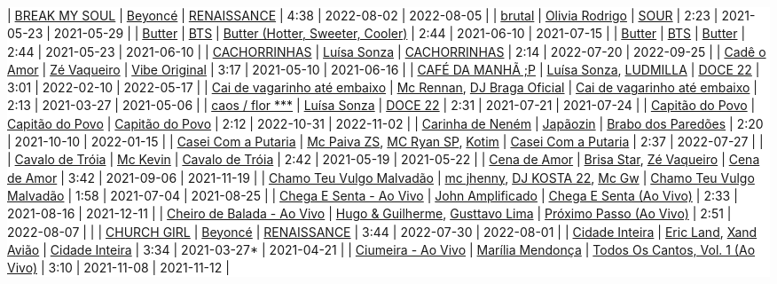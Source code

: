 | [BREAK MY SOUL](https://open.spotify.com/track/5pyoxDZ1PX0KxBxiRVxA4U) | [Beyoncé](https://open.spotify.com/artist/6vWDO969PvNqNYHIOW5v0m) | [RENAISSANCE](https://open.spotify.com/album/6FJxoadUE4JNVwWHghBwnb) | 4:38 | 2022-08-02 | 2022-08-05 |
| [brutal](https://open.spotify.com/track/6SRsiMl7w1USE4mFqrOhHC) | [Olivia Rodrigo](https://open.spotify.com/artist/1McMsnEElThX1knmY4oliG) | [SOUR](https://open.spotify.com/album/6s84u2TUpR3wdUv4NgKA2j) | 2:23 | 2021-05-23 | 2021-05-29 |
| [Butter](https://open.spotify.com/track/2bgTY4UwhfBYhGT4HUYStN) | [BTS](https://open.spotify.com/artist/3Nrfpe0tUJi4K4DXYWgMUX) | [Butter \(Hotter, Sweeter, Cooler\)](https://open.spotify.com/album/1HnJKmB4P6Z8RBdLMWx18w) | 2:44 | 2021-06-10 | 2021-07-15 |
| [Butter](https://open.spotify.com/track/3VqeTFIvhxu3DIe4eZVzGq) | [BTS](https://open.spotify.com/artist/3Nrfpe0tUJi4K4DXYWgMUX) | [Butter](https://open.spotify.com/album/2BDhPi2XCYujYxU6VM0QaD) | 2:44 | 2021-05-23 | 2021-06-10 |
| [CACHORRINHAS](https://open.spotify.com/track/7KWKWJnbGJ3Soag6Oopion) | [Luísa Sonza](https://open.spotify.com/artist/4PzYKhC14sTJNEr0dzoo0d) | [CACHORRINHAS](https://open.spotify.com/album/290wcRNv42S3KICKFYmTu6) | 2:14 | 2022-07-20 | 2022-09-25 |
| [Cadê o Amor](https://open.spotify.com/track/1EHFiKkrppC5kXImn8LFBr) | [Zé Vaqueiro](https://open.spotify.com/artist/5K8Rmjmf4RZFffz94EmBRt) | [Vibe Original](https://open.spotify.com/album/1SR8bsSV6zbXKDzgiPMgFK) | 3:17 | 2021-05-10 | 2021-06-16 |
| [CAFÉ DA MANHÃ ;P](https://open.spotify.com/track/0sPtV4stCHkFJB6GpoaZ1f) | [Luísa Sonza](https://open.spotify.com/artist/4PzYKhC14sTJNEr0dzoo0d), [LUDMILLA](https://open.spotify.com/artist/3CDoRporvSjdzTrm99a3gi) | [DOCE 22](https://open.spotify.com/album/1bR2SlwIKwvCZBFhDfYr6x) | 3:01 | 2022-02-10 | 2022-05-17 |
| [Cai de vagarinho até embaixo](https://open.spotify.com/track/2p04GXqx4j9sggMTFJpEBa) | [Mc Rennan](https://open.spotify.com/artist/6ZiGAU6TJQEyidFQ22eIOS), [DJ Braga Oficial](https://open.spotify.com/artist/5icwIVKIEdJwzeHjQ6XYJG) | [Cai de vagarinho até embaixo](https://open.spotify.com/album/0HximOntVcjaDrMQcPxUXq) | 2:13 | 2021-03-27 | 2021-05-06 |
| [caos / flor \*\*\*](https://open.spotify.com/track/21XUWkizYGllIRpib9Cq6X) | [Luísa Sonza](https://open.spotify.com/artist/4PzYKhC14sTJNEr0dzoo0d) | [DOCE 22](https://open.spotify.com/album/1bR2SlwIKwvCZBFhDfYr6x) | 2:31 | 2021-07-21 | 2021-07-24 |
| [Capitão do Povo](https://open.spotify.com/track/6TprH6zDp2oAB4YGtOpWgt) | [Capitão do Povo](https://open.spotify.com/artist/3B3sVt5n7eQ1HBPYh9Wonq) | [Capitão do Povo](https://open.spotify.com/album/2MhCvp4sYqv1QoalR3ONxx) | 2:12 | 2022-10-31 | 2022-11-02 |
| [Carinha de Neném](https://open.spotify.com/track/6T6SDJszPbuMCBpSm3aS3G) | [Japãozin](https://open.spotify.com/artist/7bDY7ck0pXuKESZtEt1X5d) | [Brabo dos Paredões](https://open.spotify.com/album/6fnrD6gb7XwFCZMj7o44mN) | 2:20 | 2021-10-10 | 2022-01-15 |
| [Casei Com a Putaria](https://open.spotify.com/track/1OZ4uv7OAP24Ix6j3vojLt) | [Mc Paiva ZS](https://open.spotify.com/artist/0gHj4MPwwcZ8Zl9CY0hqT5), [MC Ryan SP](https://open.spotify.com/artist/75i9GaW2MJUgt4BkdUnuUY), [Kotim](https://open.spotify.com/artist/210Sy1oGhvPu929TKoSVcN) | [Casei Com a Putaria](https://open.spotify.com/album/4cLbAcr21lNTq9oTGGTvQi) | 2:37 | 2022-07-27 |  |
| [Cavalo de Tróia](https://open.spotify.com/track/7uXQAiHezf6VR7txWkS86Q) | [Mc Kevin](https://open.spotify.com/artist/5pBMkZNIlbGTH3hrsQJqAa) | [Cavalo de Tróia](https://open.spotify.com/album/04U270KQCg8MTB1GnzZr6y) | 2:42 | 2021-05-19 | 2021-05-22 |
| [Cena de Amor](https://open.spotify.com/track/6RMYuqlTn8777j5arY9zhC) | [Brisa Star](https://open.spotify.com/artist/7fKfVo62Yx50GtTdIgeBqk), [Zé Vaqueiro](https://open.spotify.com/artist/5K8Rmjmf4RZFffz94EmBRt) | [Cena de Amor](https://open.spotify.com/album/7x46uFO4ntA1LfbJt2VP3Y) | 3:42 | 2021-09-06 | 2021-11-19 |
| [Chamo Teu Vulgo Malvadão](https://open.spotify.com/track/4mdlehe2znCTAzlFhrOa09) | [mc jhenny](https://open.spotify.com/artist/6Ka3TKKRqhWwbmuxjhrmo6), [DJ KOSTA 22](https://open.spotify.com/artist/5cS7sjRxRrlA7v6uWpEoTb), [Mc Gw](https://open.spotify.com/artist/0f1IECbrVV952unZkzrsg2) | [Chamo Teu Vulgo Malvadão](https://open.spotify.com/album/1UFSko3MbHV1QOsUQBHQGE) | 1:58 | 2021-07-04 | 2021-08-25 |
| [Chega E Senta \- Ao Vivo](https://open.spotify.com/track/2ookQf9qP2qiBuNFnNXyfl) | [John Amplificado](https://open.spotify.com/artist/2zjdf1M6DGPcBFnvEYmydy) | [Chega E Senta \(Ao Vivo\)](https://open.spotify.com/album/0eziIhq1gZZXL7sfS5E1aS) | 2:33 | 2021-08-16 | 2021-12-11 |
| [Cheiro de Balada \- Ao Vivo](https://open.spotify.com/track/2ykYxd8UGHOsdjP3Z5jSHh) | [Hugo & Guilherme](https://open.spotify.com/artist/1LIuN7ov1IBQDdLsU83ojl), [Gusttavo Lima](https://open.spotify.com/artist/7MiDcPa6UiV3In7lIM71IN) | [Próximo Passo \(Ao Vivo\)](https://open.spotify.com/album/2aeDFXeS2WvKqIfXQyKRGa) | 2:51 | 2022-08-07 |  |
| [CHURCH GIRL](https://open.spotify.com/track/2mqTtvbKxH7SoEQ2oGAnsA) | [Beyoncé](https://open.spotify.com/artist/6vWDO969PvNqNYHIOW5v0m) | [RENAISSANCE](https://open.spotify.com/album/6FJxoadUE4JNVwWHghBwnb) | 3:44 | 2022-07-30 | 2022-08-01 |
| [Cidade Inteira](https://open.spotify.com/track/7J3QMuDCSv56jRSiD9jFBF) | [Eric Land](https://open.spotify.com/artist/007FXgr0jLBJxhPJjacXQH), [Xand Avião](https://open.spotify.com/artist/43DRDu6nLSeIedZ7T1A616) | [Cidade Inteira](https://open.spotify.com/album/2neGOdvdIFmfTaO6zjyCW8) | 3:34 | 2021-03-27\* | 2021-04-21 |
| [Ciumeira \- Ao Vivo](https://open.spotify.com/track/7D5F5BzIon5zhzQrOU2pdN) | [Marília Mendonça](https://open.spotify.com/artist/1yR65psqiazQpeM79CcGh8) | [Todos Os Cantos, Vol\. 1 \(Ao Vivo\)](https://open.spotify.com/album/4HpiwfnQvs867JNWeLy1vr) | 3:10 | 2021-11-08 | 2021-11-12 |